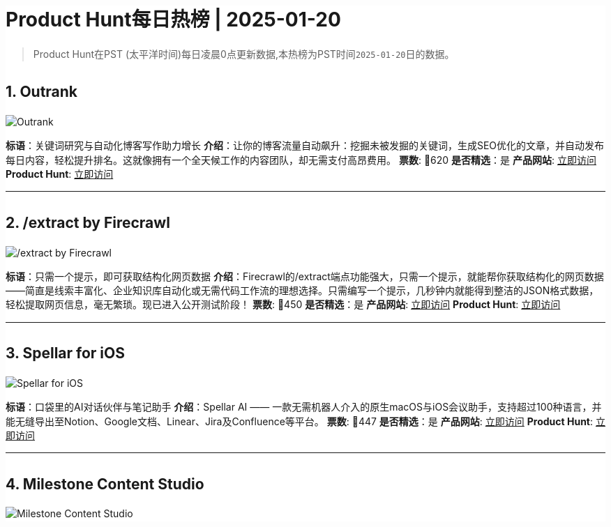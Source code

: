 # Product Hunt每日热榜 | 2025-01-20

> Product Hunt在PST (太平洋时间)每日凌晨0点更新数据,本热榜为PST时间`2025-01-20`日的数据。

## 1. Outrank
![Outrank](https://ph-files.imgix.net/e4456c85-a1ab-45ea-ba7d-d0830fa4bd15.jpeg?auto=format&fit=crop&frame=1&h=512&w=1024)

**标语**：关键词研究与自动化博客写作助力增长
**介绍**：让你的博客流量自动飙升：挖掘未被发掘的关键词，生成SEO优化的文章，并自动发布每日内容，轻松提升排名。这就像拥有一个全天候工作的内容团队，却无需支付高昂费用。
**票数**: 🔺620
**是否精选**：是
**产品网站**:  <a href='https://www.producthunt.com/r/6EUO3XNGQ65VWQ?utm_source=www.chuhaix.com' target='_blank' rel='nofollow'>立即访问</a>
**Product Hunt**:  <a href='https://www.producthunt.com/posts/outrank?utm_source=www.chuhaix.com' target='_blank' rel='nofollow'>立即访问</a>

---

## 2. /extract by Firecrawl
![/extract by Firecrawl](https://ph-files.imgix.net/9eb9bc99-5ee8-45dc-b0b2-c78ee8949bfd.png?auto=format&fit=crop&frame=1&h=512&w=1024)

**标语**：只需一个提示，即可获取结构化网页数据
**介绍**：Firecrawl的/extract端点功能强大，只需一个提示，就能帮你获取结构化的网页数据——简直是线索丰富化、企业知识库自动化或无需代码工作流的理想选择。只需编写一个提示，几秒钟内就能得到整洁的JSON格式数据，轻松提取网页信息，毫无繁琐。现已进入公开测试阶段！
**票数**: 🔺450
**是否精选**：是
**产品网站**:  <a href='https://www.producthunt.com/r/JY7MQE32IVLNMT?utm_source=www.chuhaix.com' target='_blank' rel='nofollow'>立即访问</a>
**Product Hunt**:  <a href='https://www.producthunt.com/posts/extract-by-firecrawl?utm_source=www.chuhaix.com' target='_blank' rel='nofollow'>立即访问</a>

---

## 3. Spellar for iOS
![Spellar for iOS](https://ph-files.imgix.net/ae4000e8-3fba-4aa0-864e-872813a6a75f.png?auto=format&fit=crop&frame=1&h=512&w=1024)

**标语**：口袋里的AI对话伙伴与笔记助手
**介绍**：Spellar AI —— 一款无需机器人介入的原生macOS与iOS会议助手，支持超过100种语言，并能无缝导出至Notion、Google文档、Linear、Jira及Confluence等平台。
**票数**: 🔺447
**是否精选**：是
**产品网站**:  <a href='https://www.producthunt.com/r/5GT5HSVRUF346D?utm_source=www.chuhaix.com' target='_blank' rel='nofollow'>立即访问</a>
**Product Hunt**:  <a href='https://www.producthunt.com/posts/spellar-for-ios-3?utm_source=www.chuhaix.com' target='_blank' rel='nofollow'>立即访问</a>

---

## 4. Milestone Content Studio
![Milestone Content Studio](https://ph-files.imgix.net/b1de781b-625c-43bd-88a5-7716a1fe51c8.jpeg?auto=format&fit=crop&frame=1&h=512&w=1024)
